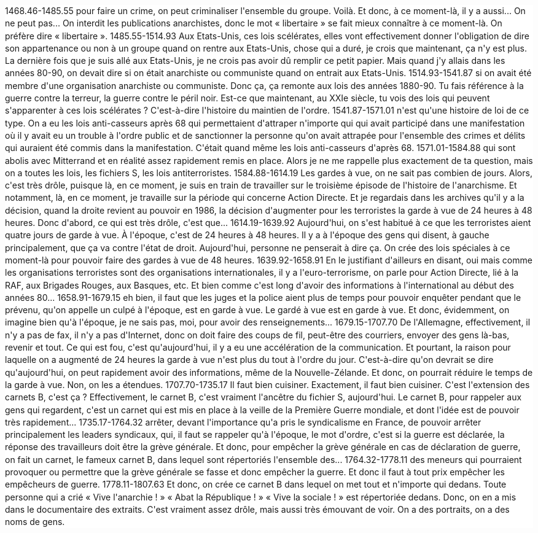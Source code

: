 1468.46-1485.55   pour faire un crime, on peut criminaliser l'ensemble du groupe. Voilà. Et donc, à ce moment-là, il y a aussi... On ne peut pas... On interdit les publications anarchistes, donc le mot « libertaire » se fait mieux connaître à ce moment-là. On préfère dire « libertaire ».
1485.55-1514.93   Aux Etats-Unis, ces lois scélérates, elles vont effectivement donner l'obligation de dire son appartenance ou non à un groupe quand on rentre aux Etats-Unis, chose qui a duré, je crois que maintenant, ça n'y est plus. La dernière fois que je suis allé aux Etats-Unis, je ne crois pas avoir dû remplir ce petit papier. Mais quand j'y allais dans les années 80-90, on devait dire si on était anarchiste ou communiste quand on entrait aux Etats-Unis.
1514.93-1541.87   si on avait été membre d'une organisation anarchiste ou communiste. Donc ça, ça remonte aux lois des années 1880-90. Tu fais référence à la guerre contre la terreur, la guerre contre le péril noir. Est-ce que maintenant, au XXIe siècle, tu vois des lois qui peuvent s'apparenter à ces lois scélérates ? C'est-à-dire l'histoire du maintien de l'ordre.
1541.87-1571.01   n'est qu'une histoire de loi de ce type. On a eu les lois anti-casseurs après 68 qui permettaient d'attraper n'importe qui qui avait participé dans une manifestation où il y avait eu un trouble à l'ordre public et de sanctionner la personne qu'on avait attrapée pour l'ensemble des crimes et délits qui auraient été commis dans la manifestation. C'était quand même les lois anti-casseurs d'après 68.
1571.01-1584.88   qui sont abolis avec Mitterrand et en réalité assez rapidement remis en place. Alors je ne me rappelle plus exactement de ta question, mais on a toutes les lois, les fichiers S, les lois antiterroristes.
1584.88-1614.19   Les gardes à vue, on ne sait pas combien de jours. Alors, c'est très drôle, puisque là, en ce moment, je suis en train de travailler sur le troisième épisode de l'histoire de l'anarchisme. Et notamment, là, en ce moment, je travaille sur la période qui concerne Action Directe. Et je regardais dans les archives qu'il y a la décision, quand la droite revient au pouvoir en 1986, la décision d'augmenter pour les terroristes la garde à vue de 24 heures à 48 heures. Donc d'abord, ce qui est très drôle, c'est que...
1614.19-1639.92   Aujourd'hui, on s'est habitué à ce que les terroristes aient quatre jours de garde à vue. À l'époque, c'est de 24 heures à 48 heures. Il y a à l'époque des gens qui disent, à gauche principalement, que ça va contre l'état de droit. Aujourd'hui, personne ne penserait à dire ça. On crée des lois spéciales à ce moment-là pour pouvoir faire des gardes à vue de 48 heures.
1639.92-1658.91   En le justifiant d'ailleurs en disant, oui mais comme les organisations terroristes sont des organisations internationales, il y a l'euro-terrorisme, on parle pour Action Directe, lié à la RAF, aux Brigades Rouges, aux Basques, etc. Et bien comme c'est long d'avoir des informations à l'international au début des années 80...
1658.91-1679.15   eh bien, il faut que les juges et la police aient plus de temps pour pouvoir enquêter pendant que le prévenu, qu'on appelle un culpé à l'époque, est en garde à vue. Le gardé à vue est en garde à vue. Et donc, évidemment, on imagine bien qu'à l'époque, je ne sais pas, moi, pour avoir des renseignements...
1679.15-1707.70   De l'Allemagne, effectivement, il n'y a pas de fax, il n'y a pas d'Internet, donc on doit faire des coups de fil, peut-être des courriers, envoyer des gens là-bas, revenir et tout. Ce qui est fou, c'est qu'aujourd'hui, il y a eu une accélération de la communication. Et pourtant, la raison pour laquelle on a augmenté de 24 heures la garde à vue n'est plus du tout à l'ordre du jour. C'est-à-dire qu'on devrait se dire qu'aujourd'hui, on peut rapidement avoir des informations, même de la Nouvelle-Zélande. Et donc, on pourrait réduire le temps de la garde à vue. Non, on les a étendues.
1707.70-1735.17   Il faut bien cuisiner. Exactement, il faut bien cuisiner. C'est l'extension des carnets B, c'est ça ? Effectivement, le carnet B, c'est vraiment l'ancêtre du fichier S, aujourd'hui. Le carnet B, pour rappeler aux gens qui regardent, c'est un carnet qui est mis en place à la veille de la Première Guerre mondiale, et dont l'idée est de pouvoir très rapidement...
1735.17-1764.32   arrêter, devant l'importance qu'a pris le syndicalisme en France, de pouvoir arrêter principalement les leaders syndicaux, qui, il faut se rappeler qu'à l'époque, le mot d'ordre, c'est si la guerre est déclarée, la réponse des travailleurs doit être la grève générale. Et donc, pour empêcher la grève générale en cas de déclaration de guerre, on fait un carnet, le fameux carnet B, dans lequel sont répertoriés l'ensemble des...
1764.32-1778.11   des meneurs qui pourraient provoquer ou permettre que la grève générale se fasse et donc empêcher la guerre. Et donc il faut à tout prix empêcher les empêcheurs de guerre.
1778.11-1807.63   Et donc, on crée ce carnet B dans lequel on met tout et n'importe qui dedans. Toute personne qui a crié « Vive l'anarchie ! » « Abat la République ! » « Vive la sociale ! » est répertoriée dedans. Donc, on en a mis dans le documentaire des extraits. C'est vraiment assez drôle, mais aussi très émouvant de voir. On a des portraits, on a des noms de gens.